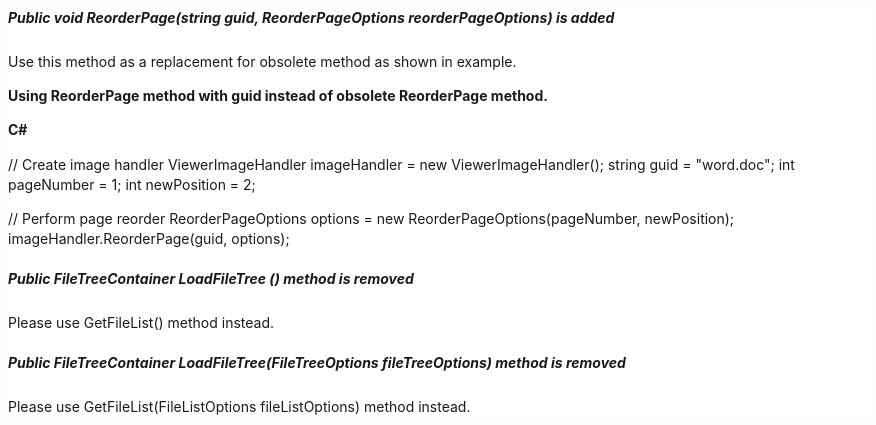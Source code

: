 ##### Public void ReorderPage(string guid, ReorderPageOptions reorderPageOptions) is added

Use this method as a replacement for obsolete method as shown in example.

**Using ReorderPage method with guid instead of obsolete ReorderPage method.**

**C#**

// Create image handler
ViewerImageHandler imageHandler = new ViewerImageHandler();
string guid = "word.doc";
int pageNumber = 1;
int newPosition = 2;

// Perform page reorder
ReorderPageOptions options = new ReorderPageOptions(pageNumber, newPosition);
imageHandler.ReorderPage(guid, options);

##### Public FileTreeContainer LoadFileTree () method is removed

Please use GetFileList() method instead.

##### Public FileTreeContainer LoadFileTree(FileTreeOptions fileTreeOptions) method is removed

Please use GetFileList(FileListOptions fileListOptions) method instead.


